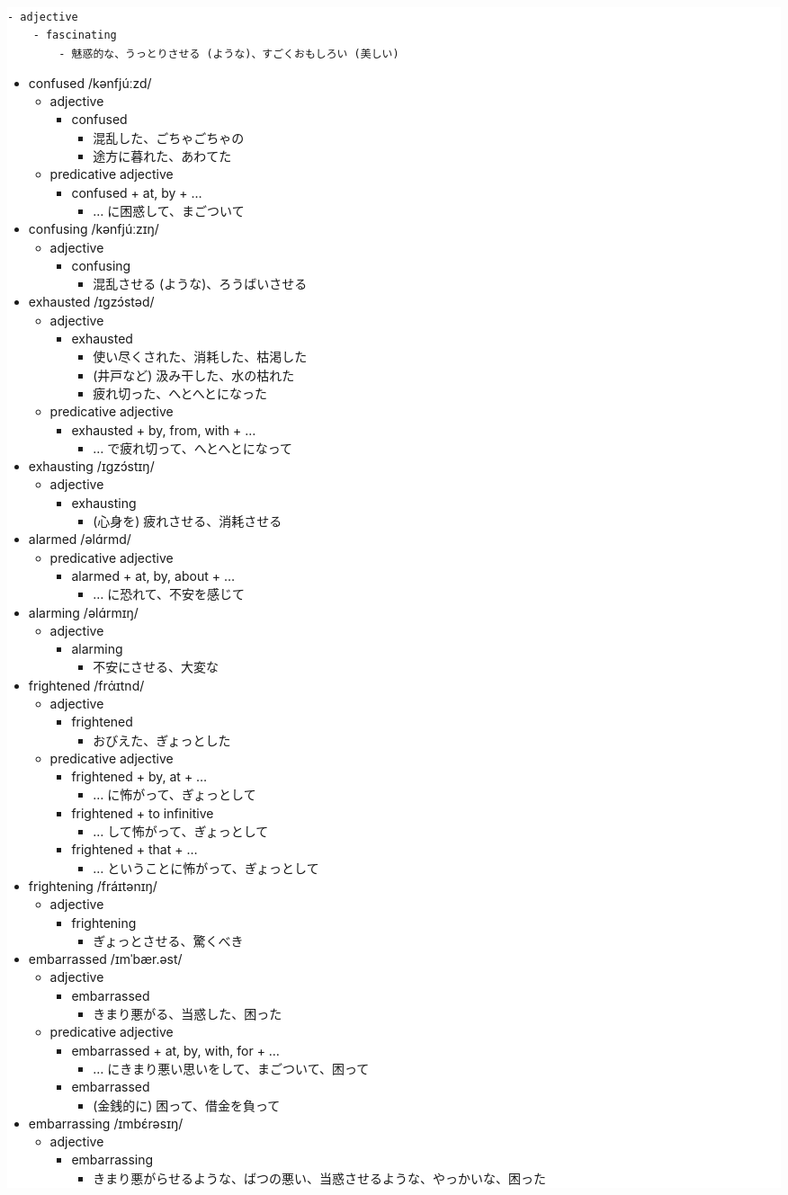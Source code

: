     - adjective
        - fascinating
            - 魅惑的な、うっとりさせる (ような)、すごくおもしろい (美しい)
- confused /kənfjúːzd/
    - adjective
        - confused
            - 混乱した、ごちゃごちゃの
            - 途方に暮れた、あわてた
    - predicative adjective
        - confused + at, by + …
            - … に困惑して、まごついて
- confusing /kənfjúːzɪŋ/
    - adjective
        - confusing
            - 混乱させる (ような)、ろうばいさせる
- exhausted /ɪɡzɔ́stəd/
    - adjective
        - exhausted
            - 使い尽くされた、消耗した、枯渇した
            - (井戸など) 汲み干した、水の枯れた
            - 疲れ切った、へとへとになった
    - predicative adjective
        - exhausted + by, from, with + …
            - … で疲れ切って、へとへとになって
- exhausting /ɪɡzɔ́stɪŋ/
    - adjective
        - exhausting
            - (心身を) 疲れさせる、消耗させる
- alarmed /əlɑ́rmd/
    - predicative adjective
        - alarmed + at, by, about + …
            - … に恐れて、不安を感じて
- alarming /əlɑ́rmɪŋ/
    - adjective
        - alarming
            - 不安にさせる、大変な
- frightened /frάɪtnd/
    - adjective
        - frightened
            - おびえた、ぎょっとした
    - predicative adjective
        - frightened + by, at + …
            - … に怖がって、ぎょっとして
        - frightened + to infinitive
            - … して怖がって、ぎょっとして
        - frightened + that + …
            - … ということに怖がって、ぎょっとして
- frightening /fráɪtənɪŋ/
    - adjective
        - frightening
            - ぎょっとさせる、驚くべき
- embarrassed /ɪmˈbær.əst/
    - adjective
        - embarrassed
            - きまり悪がる、当惑した、困った
    - predicative adjective
        - embarrassed + at, by, with, for + …
            - … にきまり悪い思いをして、まごついて、困って
        - embarrassed
            - (金銭的に) 困って、借金を負って
- embarrassing /ɪmbɛ́rəsɪŋ/
    - adjective
        - embarrassing
            - きまり悪がらせるような、ばつの悪い、当惑させるような、やっかいな、困った